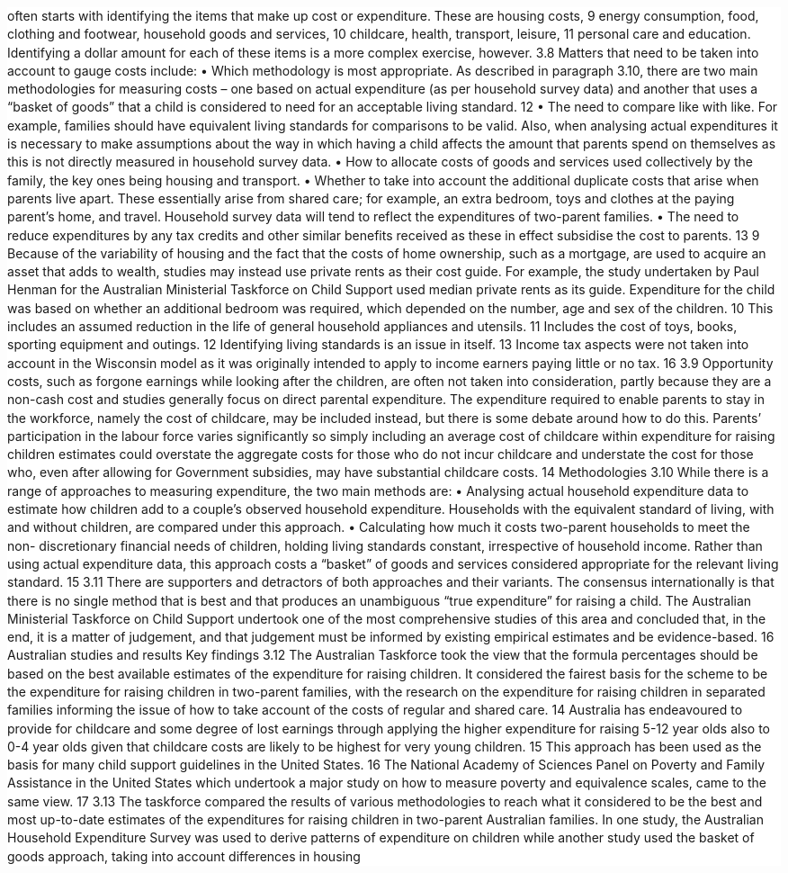 often starts with identifying the items that make up cost or expenditure. These are housing costs, 9 energy consumption, food, clothing and footwear, household goods and services, 10 childcare, health, transport, leisure, 11 personal care and education. Identifying a dollar amount for each of these items is a more complex exercise, however. 3.8 Matters that need to be taken into account to gauge costs include: • Which methodology is most appropriate. As described in paragraph 3.10, there are two main methodologies for measuring costs – one based on actual expenditure (as per household survey data) and another that uses a “basket of goods” that a child is considered to need for an acceptable living standard. 12 • The need to compare like with like. For example, families should have equivalent living standards for comparisons to be valid. Also, when analysing actual expenditures it is necessary to make assumptions about the way in which having a child affects the amount that parents spend on themselves as this is not directly measured in household survey data. • How to allocate costs of goods and services used collectively by the family, the key ones being housing and transport. • Whether to take into account the additional duplicate costs that arise when parents live apart. These essentially arise from shared care; for example, an extra bedroom, toys and clothes at the paying parent’s home, and travel. Household survey data will tend to reflect the expenditures of two-parent families. • The need to reduce expenditures by any tax credits and other similar benefits received as these in effect subsidise the cost to parents. 13 9 Because of the variability of housing and the fact that the costs of home ownership, such as a mortgage, are used to acquire an asset that adds to wealth, studies may instead use private rents as their cost guide. For example, the study undertaken by Paul Henman for the Australian Ministerial Taskforce on Child Support used median private rents as its guide. Expenditure for the child was based on whether an additional bedroom was required, which depended on the number, age and sex of the children. 10 This includes an assumed reduction in the life of general household appliances and utensils. 11 Includes the cost of toys, books, sporting equipment and outings. 12 Identifying living standards is an issue in itself. 13 Income tax aspects were not taken into account in the Wisconsin model as it was originally intended to apply to income earners paying little or no tax. 16 3.9 Opportunity costs, such as forgone earnings while looking after the children, are often not taken into consideration, partly because they are a non-cash cost and studies generally focus on direct parental expenditure. The expenditure required to enable parents to stay in the workforce, namely the cost of childcare, may be included instead, but there is some debate around how to do this. Parents’ participation in the labour force varies significantly so simply including an average cost of childcare within expenditure for raising children estimates could overstate the aggregate costs for those who do not incur childcare and understate the cost for those who, even after allowing for Government subsidies, may have substantial childcare costs. 14 Methodologies 3.10 While there is a range of approaches to measuring expenditure, the two main methods are: • Analysing actual household expenditure data to estimate how children add to a couple’s observed household expenditure. Households with the equivalent standard of living, with and without children, are compared under this approach. • Calculating how much it costs two-parent households to meet the non- discretionary financial needs of children, holding living standards constant, irrespective of household income. Rather than using actual expenditure data, this approach costs a “basket” of goods and services considered appropriate for the relevant living standard. 15 3.11 There are supporters and detractors of both approaches and their variants. The consensus internationally is that there is no single method that is best and that produces an unambiguous “true expenditure” for raising a child. The Australian Ministerial Taskforce on Child Support undertook one of the most comprehensive studies of this area and concluded that, in the end, it is a matter of judgement, and that judgement must be informed by existing empirical estimates and be evidence-based. 16 Australian studies and results Key findings 3.12 The Australian Taskforce took the view that the formula percentages should be based on the best available estimates of the expenditure for raising children. It considered the fairest basis for the scheme to be the expenditure for raising children in two-parent families, with the research on the expenditure for raising children in separated families informing the issue of how to take account of the costs of regular and shared care. 14 Australia has endeavoured to provide for childcare and some degree of lost earnings through applying the higher expenditure for raising 5-12 year olds also to 0-4 year olds given that childcare costs are likely to be highest for very young children. 15 This approach has been used as the basis for many child support guidelines in the United States. 16 The National Academy of Sciences Panel on Poverty and Family Assistance in the United States which undertook a major study on how to measure poverty and equivalence scales, came to the same view. 17 3.13 The taskforce compared the results of various methodologies to reach what it considered to be the best and most up-to-date estimates of the expenditures for raising children in two-parent Australian families. In one study, the Australian Household Expenditure Survey was used to derive patterns of expenditure on children while another study used the basket of goods approach, taking into account differences in housing
